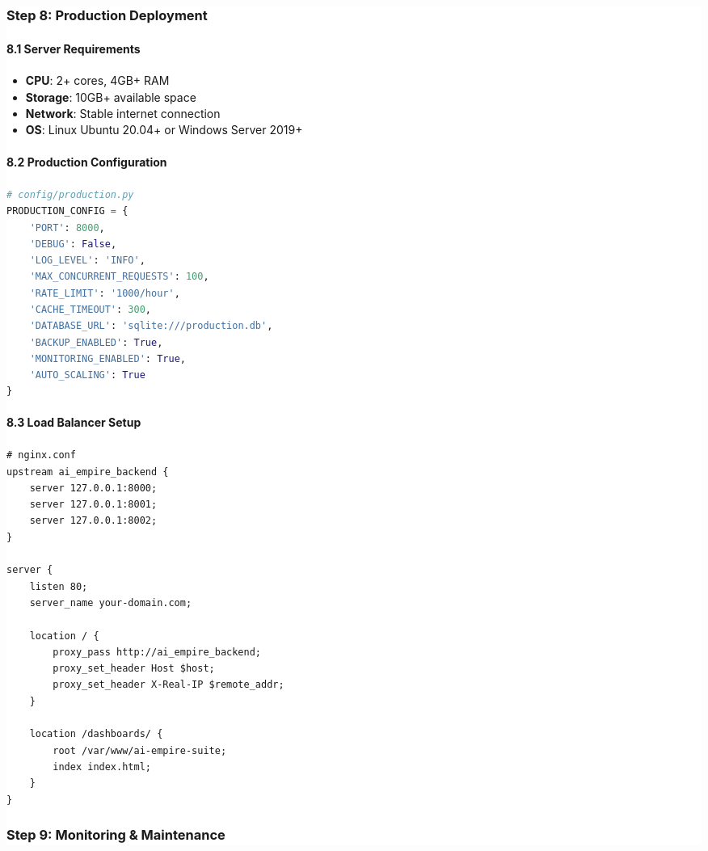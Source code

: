 ### **Step 8: Production Deployment**

#### **8.1 Server Requirements**
- **CPU**: 2+ cores, 4GB+ RAM
- **Storage**: 10GB+ available space
- **Network**: Stable internet connection
- **OS**: Linux Ubuntu 20.04+ or Windows Server 2019+

#### **8.2 Production Configuration**
```python
# config/production.py
PRODUCTION_CONFIG = {
    'PORT': 8000,
    'DEBUG': False,
    'LOG_LEVEL': 'INFO',
    'MAX_CONCURRENT_REQUESTS': 100,
    'RATE_LIMIT': '1000/hour',
    'CACHE_TIMEOUT': 300,
    'DATABASE_URL': 'sqlite:///production.db',
    'BACKUP_ENABLED': True,
    'MONITORING_ENABLED': True,
    'AUTO_SCALING': True
}
```

#### **8.3 Load Balancer Setup**
```nginx
# nginx.conf
upstream ai_empire_backend {
    server 127.0.0.1:8000;
    server 127.0.0.1:8001;
    server 127.0.0.1:8002;
}

server {
    listen 80;
    server_name your-domain.com;
    
    location / {
        proxy_pass http://ai_empire_backend;
        proxy_set_header Host $host;
        proxy_set_header X-Real-IP $remote_addr;
    }
    
    location /dashboards/ {
        root /var/www/ai-empire-suite;
        index index.html;
    }
}
```

### **Step 9: Monitoring & Maintenance**
